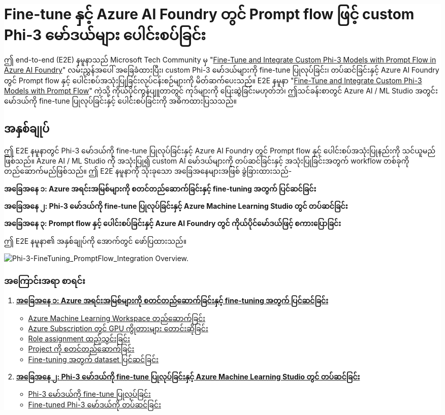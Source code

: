 
# Fine-tune နှင့် Azure AI Foundry တွင် Prompt flow ဖြင့် custom Phi-3 မော်ဒယ်များ ပေါင်းစပ်ခြင်း

ဤ end-to-end (E2E) နမူနာသည် Microsoft Tech Community မှ "[Fine-Tune and Integrate Custom Phi-3 Models with Prompt Flow in Azure AI Foundry](https://techcommunity.microsoft.com/t5/educator-developer-blog/fine-tune-and-integrate-custom-phi-3-models-with-prompt-flow-in/ba-p/4191726?WT.mc_id=aiml-137032-kinfeylo)" လမ်းညွှန်အပေါ် အခြေခံထားပြီး၊ custom Phi-3 မော်ဒယ်များကို fine-tune ပြုလုပ်ခြင်း၊ တပ်ဆင်ခြင်းနှင့် Azure AI Foundry တွင် Prompt flow နှင့် ပေါင်းစပ်အသုံးပြုခြင်းလုပ်ငန်းစဉ်များကို မိတ်ဆက်ပေးသည်။
E2E နမူနာ "[Fine-Tune and Integrate Custom Phi-3 Models with Prompt Flow](./E2E_Phi-3-FineTuning_PromptFlow_Integration.md)" ကဲ့သို့ ကိုယ်ပိုင်ကွန်ပျူတာတွင် ကုဒ်များကို ပြေးဆွဲခြင်းမဟုတ်ဘဲ၊ ဤသင်ခန်းစာတွင် Azure AI / ML Studio အတွင်း မော်ဒယ်ကို fine-tune ပြုလုပ်ခြင်းနှင့် ပေါင်းစပ်ခြင်းကို အဓိကထားပြသသည်။

## အနှစ်ချုပ်

ဤ E2E နမူနာတွင် Phi-3 မော်ဒယ်ကို fine-tune ပြုလုပ်ခြင်းနှင့် Azure AI Foundry တွင် Prompt flow နှင့် ပေါင်းစပ်အသုံးပြုနည်းကို သင်ယူမည်ဖြစ်သည်။ Azure AI / ML Studio ကို အသုံးပြု၍ custom AI မော်ဒယ်များကို တပ်ဆင်ခြင်းနှင့် အသုံးပြုခြင်းအတွက် workflow တစ်ခုကို တည်ဆောက်မည်ဖြစ်သည်။ ဤ E2E နမူနာကို သုံးခုသော အခြေအနေများအဖြစ် ခွဲခြားထားသည်-

**အခြေအနေ ၁: Azure အရင်းအမြစ်များကို စတင်တည်ဆောက်ခြင်းနှင့် fine-tuning အတွက် ပြင်ဆင်ခြင်း**

**အခြေအနေ ၂: Phi-3 မော်ဒယ်ကို fine-tune ပြုလုပ်ခြင်းနှင့် Azure Machine Learning Studio တွင် တပ်ဆင်ခြင်း**

**အခြေအနေ ၃: Prompt flow နှင့် ပေါင်းစပ်ခြင်းနှင့် Azure AI Foundry တွင် ကိုယ်ပိုင်မော်ဒယ်ဖြင့် စကားပြောခြင်း**

ဤ E2E နမူနာ၏ အနှစ်ချုပ်ကို အောက်တွင် ဖော်ပြထားသည်။

![Phi-3-FineTuning_PromptFlow_Integration Overview.](../../../../../../imgs/02/FineTuning-PromptFlow-AIFoundry/00-01-architecture.png)

### အကြောင်းအရာ စာရင်း

1. **[အခြေအနေ ၁: Azure အရင်းအမြစ်များကို စတင်တည်ဆောက်ခြင်းနှင့် fine-tuning အတွက် ပြင်ဆင်ခြင်း](../../../../../../md/02.Application/01.TextAndChat/Phi3)**
    - [Azure Machine Learning Workspace တည်ဆောက်ခြင်း](../../../../../../md/02.Application/01.TextAndChat/Phi3)
    - [Azure Subscription တွင် GPU ကွိုတားများ တောင်းဆိုခြင်း](../../../../../../md/02.Application/01.TextAndChat/Phi3)
    - [Role assignment ထည့်သွင်းခြင်း](../../../../../../md/02.Application/01.TextAndChat/Phi3)
    - [Project ကို စတင်တည်ဆောက်ခြင်း](../../../../../../md/02.Application/01.TextAndChat/Phi3)
    - [Fine-tuning အတွက် dataset ပြင်ဆင်ခြင်း](../../../../../../md/02.Application/01.TextAndChat/Phi3)

1. **[အခြေအနေ ၂: Phi-3 မော်ဒယ်ကို fine-tune ပြုလုပ်ခြင်းနှင့် Azure Machine Learning Studio တွင် တပ်ဆင်ခြင်း](../../../../../../md/02.Application/01.TextAndChat/Phi3)**
    - [Phi-3 မော်ဒယ်ကို fine-tune ပြုလုပ်ခြင်း](../../../../../../md/02.Application/01.TextAndChat/Phi3)
    - [Fine-tuned Phi-3 မော်ဒယ်ကို တပ်ဆင်ခြင်း](../../../../../../md/02.Application/01.TextAndChat/Phi3)
